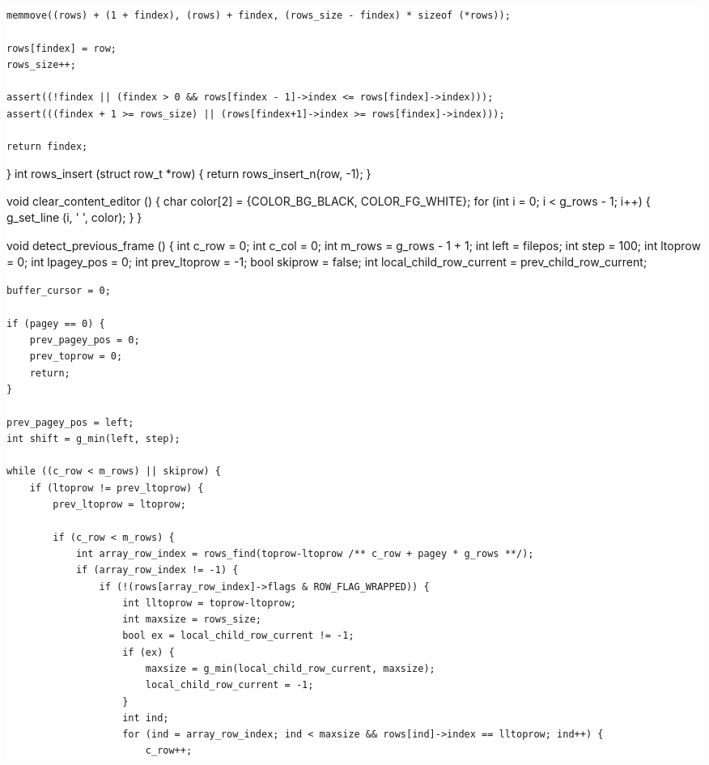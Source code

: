     memmove((rows) + (1 + findex), (rows) + findex, (rows_size - findex) * sizeof (*rows));

    rows[findex] = row;
    rows_size++;

    assert((!findex || (findex > 0 && rows[findex - 1]->index <= rows[findex]->index)));
    assert(((findex + 1 >= rows_size) || (rows[findex+1]->index >= rows[findex]->index)));

    return findex;
}
int rows_insert (struct row_t *row) {
return rows_insert_n(row, -1);
}

void clear_content_editor () {
char color[2] = {COLOR_BG_BLACK, COLOR_FG_WHITE};
for (int i = 0; i < g_rows - 1; i++) {
g_set_line (i, ' ', color);
}
}

void detect_previous_frame () {
int c_row = 0;
int c_col = 0;
int m_rows = g_rows - 1 + 1;
int left = filepos;
int step = 100;
int ltoprow = 0;
int lpagey_pos = 0;
int prev_ltoprow = -1;
bool skiprow = false;
int local_child_row_current = prev_child_row_current;

    buffer_cursor = 0;

    if (pagey == 0) {
        prev_pagey_pos = 0;
        prev_toprow = 0;
        return;
    }

    prev_pagey_pos = left;
    int shift = g_min(left, step);

    while ((c_row < m_rows) || skiprow) {
        if (ltoprow != prev_ltoprow) {
            prev_ltoprow = ltoprow;

            if (c_row < m_rows) {
                int array_row_index = rows_find(toprow-ltoprow /** c_row + pagey * g_rows **/);
                if (array_row_index != -1) {
                    if (!(rows[array_row_index]->flags & ROW_FLAG_WRAPPED)) {
                        int lltoprow = toprow-ltoprow;
                        int maxsize = rows_size;
                        bool ex = local_child_row_current != -1;
                        if (ex) {
                            maxsize = g_min(local_child_row_current, maxsize);
                            local_child_row_current = -1;
                        }
                        int ind;
                        for (ind = array_row_index; ind < maxsize && rows[ind]->index == lltoprow; ind++) {
                            c_row++;
